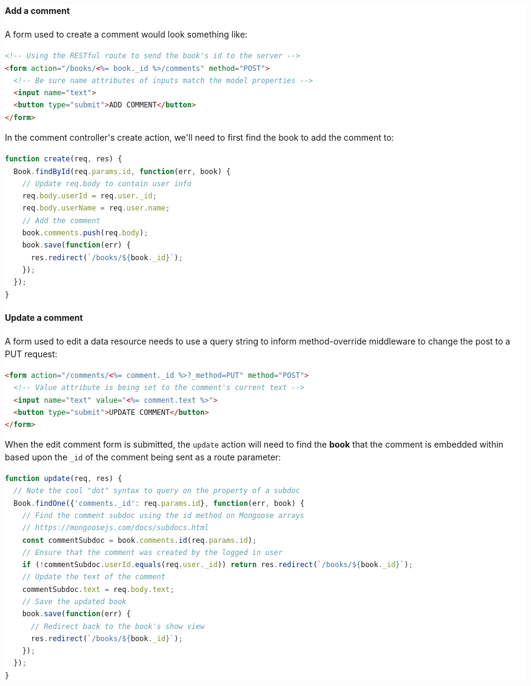#### Add a comment

A form used to create a comment would look something like:

```html
<!-- Using the RESTful route to send the book's id to the server -->
<form action="/books/<%= book._id %>/comments" method="POST">
  <!-- Be sure name attributes of inputs match the model properties -->
  <input name="text">
  <button type="submit">ADD COMMENT</button>
</form>
```

In the comment controller's create action, we'll need to first find the book to add the comment to:

```js
function create(req, res) {
  Book.findById(req.params.id, function(err, book) {
    // Update req.body to contain user info
    req.body.userId = req.user._id;
    req.body.userName = req.user.name;
    // Add the comment
    book.comments.push(req.body);
    book.save(function(err) {
      res.redirect(`/books/${book._id}`);
    });
  });
}
```

#### Update a comment

A form used to edit a data resource needs to use a query string to inform method-override middleware to change the post to a PUT request:

```html
<form action="/comments/<%= comment._id %>?_method=PUT" method="POST">
  <!-- Value attribute is being set to the comment's current text -->
  <input name="text" value="<%= comment.text %>">
  <button type="submit">UPDATE COMMENT</button>
</form>
```

When the edit comment form is submitted, the `update` action will need to find the **book** that the comment is embedded within based upon the `_id` of the comment being sent as a route parameter:

```js
function update(req, res) {
  // Note the cool "dot" syntax to query on the property of a subdoc
  Book.findOne({'comments._id': req.params.id}, function(err, book) {
    // Find the comment subdoc using the id method on Mongoose arrays
    // https://mongoosejs.com/docs/subdocs.html
    const commentSubdoc = book.comments.id(req.params.id);
    // Ensure that the comment was created by the logged in user
    if (!commentSubdoc.userId.equals(req.user._id)) return res.redirect(`/books/${book._id}`);
    // Update the text of the comment
    commentSubdoc.text = req.body.text;
    // Save the updated book
    book.save(function(err) {
      // Redirect back to the book's show view
      res.redirect(`/books/${book._id}`);
    });
  });
}
```
